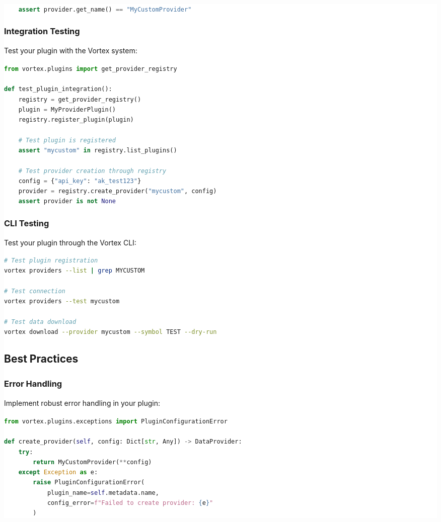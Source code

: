 ```python
    assert provider.get_name() == "MyCustomProvider"
```

### Integration Testing

Test your plugin with the Vortex system:

```python
from vortex.plugins import get_provider_registry

def test_plugin_integration():
    registry = get_provider_registry()
    plugin = MyProviderPlugin()
    registry.register_plugin(plugin)
    
    # Test plugin is registered
    assert "mycustom" in registry.list_plugins()
    
    # Test provider creation through registry
    config = {"api_key": "ak_test123"}
    provider = registry.create_provider("mycustom", config)
    assert provider is not None
```

### CLI Testing

Test your plugin through the Vortex CLI:

```bash
# Test plugin registration
vortex providers --list | grep MYCUSTOM

# Test connection
vortex providers --test mycustom

# Test data download
vortex download --provider mycustom --symbol TEST --dry-run
```

## Best Practices

### Error Handling

Implement robust error handling in your plugin:

```python
from vortex.plugins.exceptions import PluginConfigurationError

def create_provider(self, config: Dict[str, Any]) -> DataProvider:
    try:
        return MyCustomProvider(**config)
    except Exception as e:
        raise PluginConfigurationError(
            plugin_name=self.metadata.name,
            config_error=f"Failed to create provider: {e}"
        )
```
